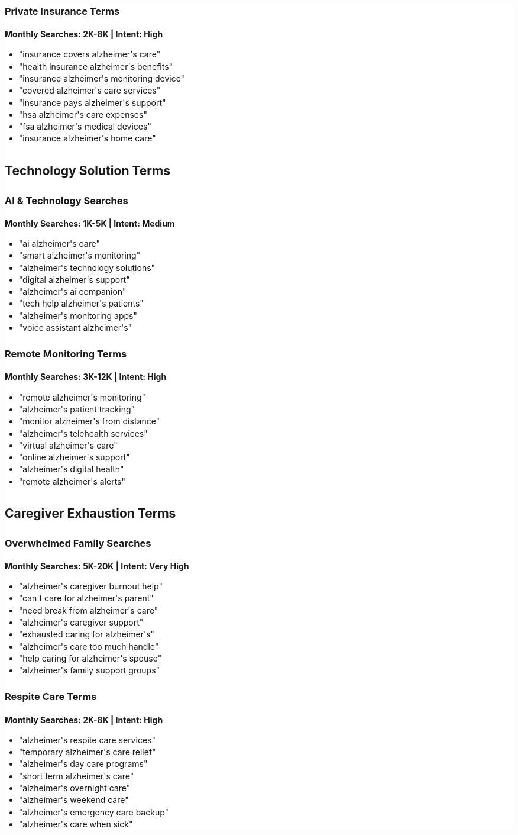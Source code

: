 ### Private Insurance Terms
**Monthly Searches: 2K-8K | Intent: High**
- "insurance covers alzheimer's care"
- "health insurance alzheimer's benefits"
- "insurance alzheimer's monitoring device"
- "covered alzheimer's care services"
- "insurance pays alzheimer's support"
- "hsa alzheimer's care expenses"
- "fsa alzheimer's medical devices"
- "insurance alzheimer's home care"

## Technology Solution Terms

### AI & Technology Searches
**Monthly Searches: 1K-5K | Intent: Medium**
- "ai alzheimer's care"
- "smart alzheimer's monitoring"
- "alzheimer's technology solutions"
- "digital alzheimer's support"
- "alzheimer's ai companion"
- "tech help alzheimer's patients"
- "alzheimer's monitoring apps"
- "voice assistant alzheimer's"

### Remote Monitoring Terms
**Monthly Searches: 3K-12K | Intent: High**
- "remote alzheimer's monitoring"
- "alzheimer's patient tracking"
- "monitor alzheimer's from distance"
- "alzheimer's telehealth services"
- "virtual alzheimer's care"
- "online alzheimer's support"
- "alzheimer's digital health"
- "remote alzheimer's alerts"

## Caregiver Exhaustion Terms

### Overwhelmed Family Searches
**Monthly Searches: 5K-20K | Intent: Very High**
- "alzheimer's caregiver burnout help"
- "can't care for alzheimer's parent"
- "need break from alzheimer's care"
- "alzheimer's caregiver support"
- "exhausted caring for alzheimer's"
- "alzheimer's care too much handle"
- "help caring for alzheimer's spouse"
- "alzheimer's family support groups"

### Respite Care Terms
**Monthly Searches: 2K-8K | Intent: High**
- "alzheimer's respite care services"
- "temporary alzheimer's care relief"
- "alzheimer's day care programs"
- "short term alzheimer's care"
- "alzheimer's overnight care"
- "alzheimer's weekend care"
- "alzheimer's emergency care backup"
- "alzheimer's care when sick"
